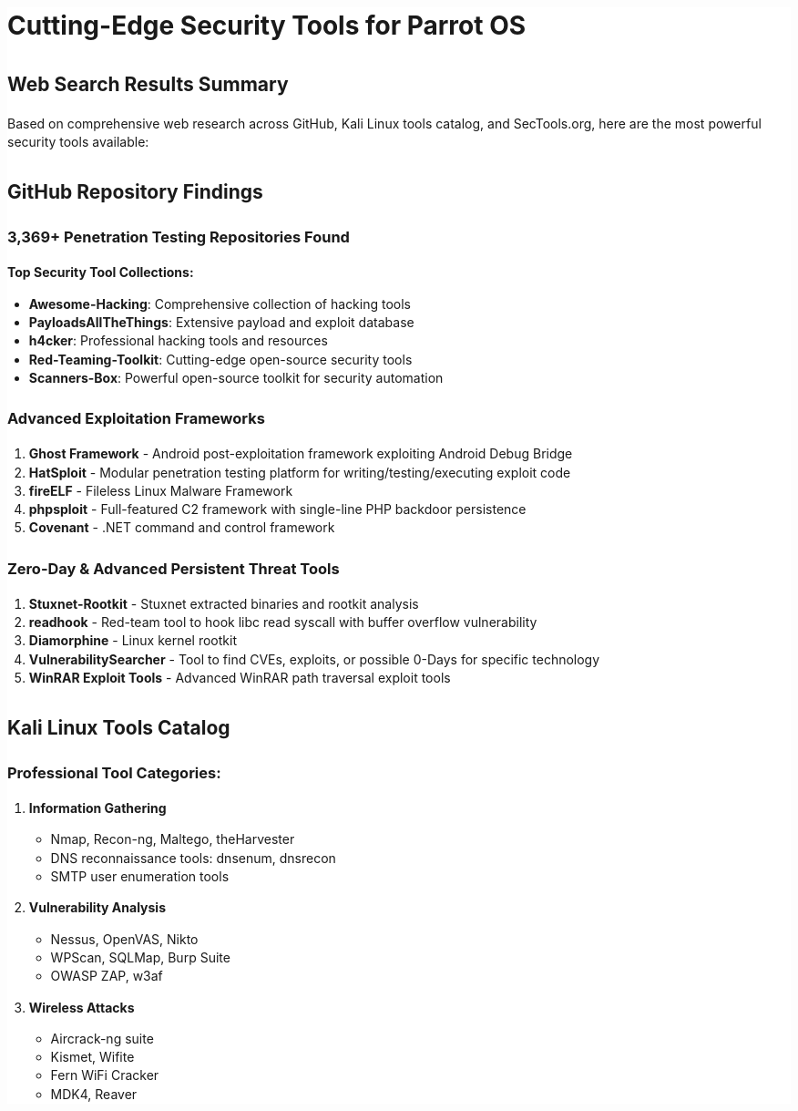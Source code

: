 # Cutting-Edge Security Tools for Parrot OS

## Web Search Results Summary

Based on comprehensive web research across GitHub, Kali Linux tools catalog, and SecTools.org, here are the most powerful security tools available:

## GitHub Repository Findings

### 3,369+ Penetration Testing Repositories Found

**Top Security Tool Collections:**
- **Awesome-Hacking**: Comprehensive collection of hacking tools
- **PayloadsAllTheThings**: Extensive payload and exploit database
- **h4cker**: Professional hacking tools and resources
- **Red-Teaming-Toolkit**: Cutting-edge open-source security tools
- **Scanners-Box**: Powerful open-source toolkit for security automation

### Advanced Exploitation Frameworks

1. **Ghost Framework** - Android post-exploitation framework exploiting Android Debug Bridge
2. **HatSploit** - Modular penetration testing platform for writing/testing/executing exploit code
3. **fireELF** - Fileless Linux Malware Framework
4. **phpsploit** - Full-featured C2 framework with single-line PHP backdoor persistence
5. **Covenant** - .NET command and control framework

### Zero-Day & Advanced Persistent Threat Tools

1. **Stuxnet-Rootkit** - Stuxnet extracted binaries and rootkit analysis
2. **readhook** - Red-team tool to hook libc read syscall with buffer overflow vulnerability
3. **Diamorphine** - Linux kernel rootkit
4. **VulnerabilitySearcher** - Tool to find CVEs, exploits, or possible 0-Days for specific technology
5. **WinRAR Exploit Tools** - Advanced WinRAR path traversal exploit tools

## Kali Linux Tools Catalog

### Professional Tool Categories:

1. **Information Gathering**
   - Nmap, Recon-ng, Maltego, theHarvester
   - DNS reconnaissance tools: dnsenum, dnsrecon
   - SMTP user enumeration tools

2. **Vulnerability Analysis**
   - Nessus, OpenVAS, Nikto
   - WPScan, SQLMap, Burp Suite
   - OWASP ZAP, w3af

3. **Wireless Attacks**
   - Aircrack-ng suite
   - Kismet, Wifite
   - Fern WiFi Cracker
   - MDK4, Reaver
